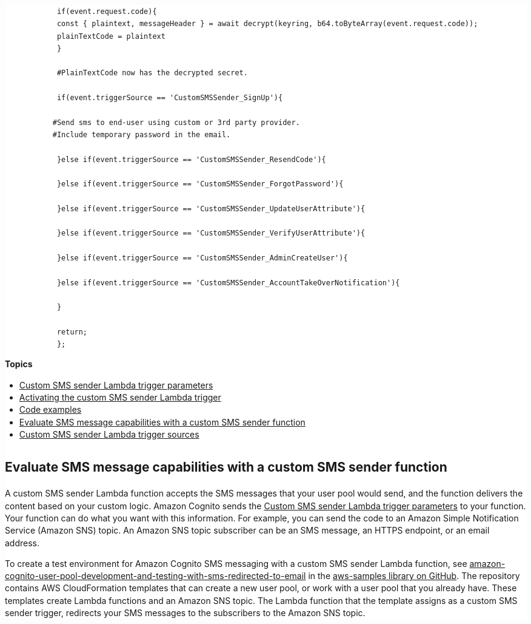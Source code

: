 ```
            if(event.request.code){
            const { plaintext, messageHeader } = await decrypt(keyring, b64.toByteArray(event.request.code));
            plainTextCode = plaintext
            }

            #PlainTextCode now has the decrypted secret.
            
            if(event.triggerSource == 'CustomSMSSender_SignUp'){
            
           #Send sms to end-user using custom or 3rd party provider.
           #Include temporary password in the email.
            
            }else if(event.triggerSource == 'CustomSMSSender_ResendCode'){
            
            }else if(event.triggerSource == 'CustomSMSSender_ForgotPassword'){
            
            }else if(event.triggerSource == 'CustomSMSSender_UpdateUserAttribute'){
            
            }else if(event.triggerSource == 'CustomSMSSender_VerifyUserAttribute'){
            
            }else if(event.triggerSource == 'CustomSMSSender_AdminCreateUser'){
            
            }else if(event.triggerSource == 'CustomSMSSender_AccountTakeOverNotification'){
            
            }
            
            return;
            };
```

**Topics**
+ [Custom SMS sender Lambda trigger parameters](#custom-sms-sender-parameters)
+ [Activating the custom SMS sender Lambda trigger](#enable-custom-sms-sender-lambda-trigger)
+ [Code examples](#code-examples)
+ [Evaluate SMS message capabilities with a custom SMS sender function](#sms-to-email-example)
+ [Custom SMS sender Lambda trigger sources](#trigger-source)

## Evaluate SMS message capabilities with a custom SMS sender function<a name="sms-to-email-example"></a>

A custom SMS sender Lambda function accepts the SMS messages that your user pool would send, and the function delivers the content based on your custom logic\. Amazon Cognito sends the [Custom SMS sender Lambda trigger parameters](#custom-sms-sender-parameters) to your function\. Your function can do what you want with this information\. For example, you can send the code to an Amazon Simple Notification Service \(Amazon SNS\) topic\. An Amazon SNS topic subscriber can be an SMS message, an HTTPS endpoint, or an email address\.

To create a test environment for Amazon Cognito SMS messaging with a custom SMS sender Lambda function, see [amazon\-cognito\-user\-pool\-development\-and\-testing\-with\-sms\-redirected\-to\-email](https://github.com/aws-samples/amazon-cognito-user-pool-development-and-testing-with-sms-redirected-to-email) in the [aws\-samples library on GitHub](https://github.com/aws-samples)\. The repository contains AWS CloudFormation templates that can create a new user pool, or work with a user pool that you already have\. These templates create Lambda functions and an Amazon SNS topic\. The Lambda function that the template assigns as a custom SMS sender trigger, redirects your SMS messages to the subscribers to the Amazon SNS topic\. 

